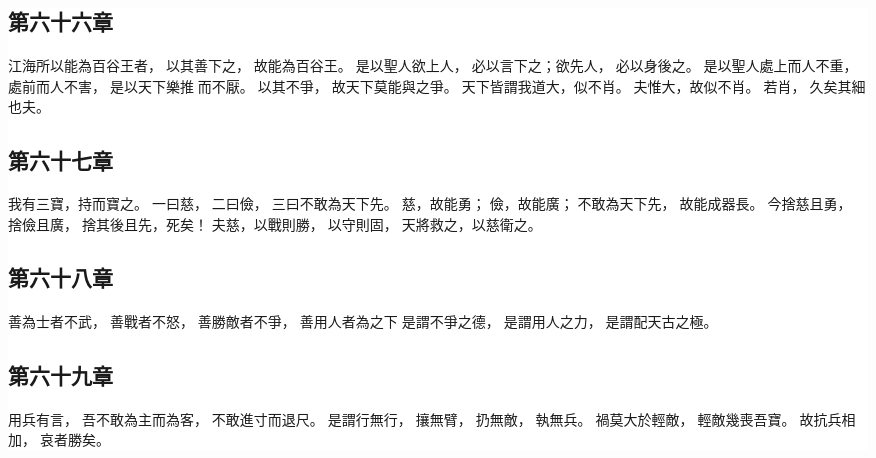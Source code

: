 <h2>第六十六章</h2>  
江海所以能為百谷王者，  
以其善下之，  
故能為百谷王。  
是以聖人欲上人，  
必以言下之；欲先人，  
必以身後之。  
是以聖人處上而人不重，  
處前而人不害，  
是以天下樂推  
而不厭。  
以其不爭，  
故天下莫能與之爭。  
天下皆謂我道大，似不肖。  
夫惟大，故似不肖。  
若肖，  
久矣其細也夫。  
  
<h2>第六十七章</h2>  
我有三寶，持而寶之。  
一曰慈，  
二曰儉，  
三曰不敢為天下先。  
慈，故能勇；  
儉，故能廣；  
不敢為天下先，  
故能成器長。  
今捨慈且勇，  
捨儉且廣，  
捨其後且先，死矣！  
夫慈，以戰則勝，  
以守則固，  
天將救之，以慈衛之。  
  
<h2>第六十八章</h2>  
善為士者不武，  
善戰者不怒，  
善勝敵者不爭，  
善用人者為之下  
是謂不爭之德，  
是謂用人之力，  
是謂配天古之極。  
  
<h2>第六十九章</h2>  
用兵有言，  
吾不敢為主而為客，  
不敢進寸而退尺。  
是謂行無行，  
攘無臂，  
扔無敵，  
執無兵。  
禍莫大於輕敵，  
輕敵幾喪吾寶。  
故抗兵相加，  
哀者勝矣。  
  